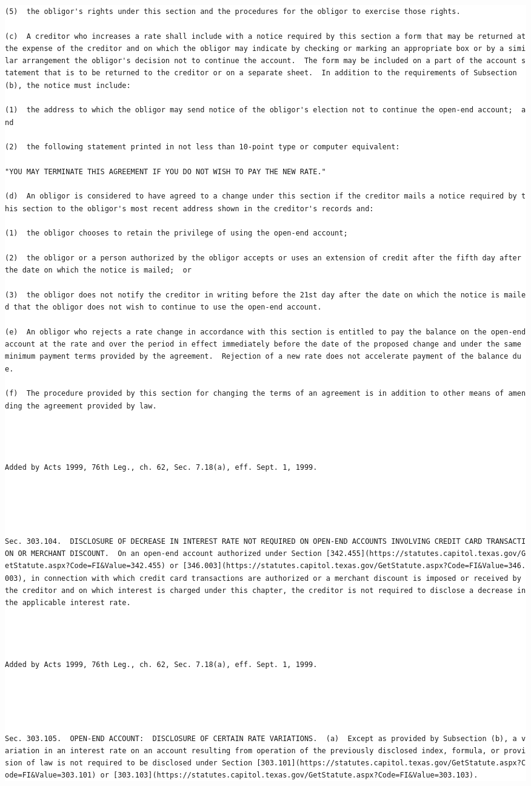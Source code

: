     (5)  the obligor's rights under this section and the procedures for the obligor to exercise those rights.
    
    (c)  A creditor who increases a rate shall include with a notice required by this section a form that may be returned at the expense of the creditor and on which the obligor may indicate by checking or marking an appropriate box or by a similar arrangement the obligor's decision not to continue the account.  The form may be included on a part of the account statement that is to be returned to the creditor or on a separate sheet.  In addition to the requirements of Subsection (b), the notice must include:
    
    (1)  the address to which the obligor may send notice of the obligor's election not to continue the open-end account;  and
    
    (2)  the following statement printed in not less than 10-point type or computer equivalent:
    
    "YOU MAY TERMINATE THIS AGREEMENT IF YOU DO NOT WISH TO PAY THE NEW RATE."
    
    (d)  An obligor is considered to have agreed to a change under this section if the creditor mails a notice required by this section to the obligor's most recent address shown in the creditor's records and:
    
    (1)  the obligor chooses to retain the privilege of using the open-end account;
    
    (2)  the obligor or a person authorized by the obligor accepts or uses an extension of credit after the fifth day after the date on which the notice is mailed;  or
    
    (3)  the obligor does not notify the creditor in writing before the 21st day after the date on which the notice is mailed that the obligor does not wish to continue to use the open-end account.
    
    (e)  An obligor who rejects a rate change in accordance with this section is entitled to pay the balance on the open-end account at the rate and over the period in effect immediately before the date of the proposed change and under the same minimum payment terms provided by the agreement.  Rejection of a new rate does not accelerate payment of the balance due.
    
    (f)  The procedure provided by this section for changing the terms of an agreement is in addition to other means of amending the agreement provided by law.
    
    
    
    
    Added by Acts 1999, 76th Leg., ch. 62, Sec. 7.18(a), eff. Sept. 1, 1999.
    
    
    
    
    
    Sec. 303.104.  DISCLOSURE OF DECREASE IN INTEREST RATE NOT REQUIRED ON OPEN-END ACCOUNTS INVOLVING CREDIT CARD TRANSACTION OR MERCHANT DISCOUNT.  On an open-end account authorized under Section [342.455](https://statutes.capitol.texas.gov/GetStatute.aspx?Code=FI&Value=342.455) or [346.003](https://statutes.capitol.texas.gov/GetStatute.aspx?Code=FI&Value=346.003), in connection with which credit card transactions are authorized or a merchant discount is imposed or received by the creditor and on which interest is charged under this chapter, the creditor is not required to disclose a decrease in the applicable interest rate.
    
    
    
    
    Added by Acts 1999, 76th Leg., ch. 62, Sec. 7.18(a), eff. Sept. 1, 1999.
    
    
    
    
    
    Sec. 303.105.  OPEN-END ACCOUNT:  DISCLOSURE OF CERTAIN RATE VARIATIONS.  (a)  Except as provided by Subsection (b), a variation in an interest rate on an account resulting from operation of the previously disclosed index, formula, or provision of law is not required to be disclosed under Section [303.101](https://statutes.capitol.texas.gov/GetStatute.aspx?Code=FI&Value=303.101) or [303.103](https://statutes.capitol.texas.gov/GetStatute.aspx?Code=FI&Value=303.103).
    